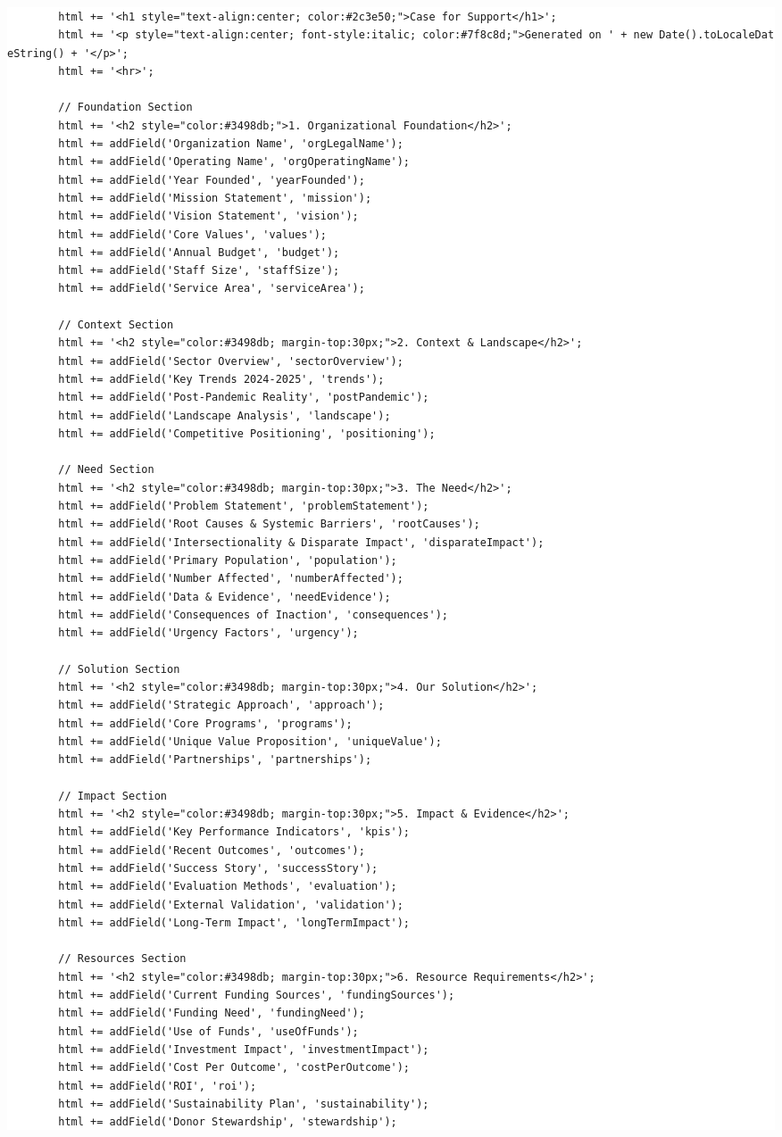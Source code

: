             html += '<h1 style="text-align:center; color:#2c3e50;">Case for Support</h1>';
            html += '<p style="text-align:center; font-style:italic; color:#7f8c8d;">Generated on ' + new Date().toLocaleDateString() + '</p>';
            html += '<hr>';
            
            // Foundation Section
            html += '<h2 style="color:#3498db;">1. Organizational Foundation</h2>';
            html += addField('Organization Name', 'orgLegalName');
            html += addField('Operating Name', 'orgOperatingName');
            html += addField('Year Founded', 'yearFounded');
            html += addField('Mission Statement', 'mission');
            html += addField('Vision Statement', 'vision');
            html += addField('Core Values', 'values');
            html += addField('Annual Budget', 'budget');
            html += addField('Staff Size', 'staffSize');
            html += addField('Service Area', 'serviceArea');
            
            // Context Section
            html += '<h2 style="color:#3498db; margin-top:30px;">2. Context & Landscape</h2>';
            html += addField('Sector Overview', 'sectorOverview');
            html += addField('Key Trends 2024-2025', 'trends');
            html += addField('Post-Pandemic Reality', 'postPandemic');
            html += addField('Landscape Analysis', 'landscape');
            html += addField('Competitive Positioning', 'positioning');
            
            // Need Section
            html += '<h2 style="color:#3498db; margin-top:30px;">3. The Need</h2>';
            html += addField('Problem Statement', 'problemStatement');
            html += addField('Root Causes & Systemic Barriers', 'rootCauses');
            html += addField('Intersectionality & Disparate Impact', 'disparateImpact');
            html += addField('Primary Population', 'population');
            html += addField('Number Affected', 'numberAffected');
            html += addField('Data & Evidence', 'needEvidence');
            html += addField('Consequences of Inaction', 'consequences');
            html += addField('Urgency Factors', 'urgency');
            
            // Solution Section
            html += '<h2 style="color:#3498db; margin-top:30px;">4. Our Solution</h2>';
            html += addField('Strategic Approach', 'approach');
            html += addField('Core Programs', 'programs');
            html += addField('Unique Value Proposition', 'uniqueValue');
            html += addField('Partnerships', 'partnerships');
            
            // Impact Section
            html += '<h2 style="color:#3498db; margin-top:30px;">5. Impact & Evidence</h2>';
            html += addField('Key Performance Indicators', 'kpis');
            html += addField('Recent Outcomes', 'outcomes');
            html += addField('Success Story', 'successStory');
            html += addField('Evaluation Methods', 'evaluation');
            html += addField('External Validation', 'validation');
            html += addField('Long-Term Impact', 'longTermImpact');
            
            // Resources Section
            html += '<h2 style="color:#3498db; margin-top:30px;">6. Resource Requirements</h2>';
            html += addField('Current Funding Sources', 'fundingSources');
            html += addField('Funding Need', 'fundingNeed');
            html += addField('Use of Funds', 'useOfFunds');
            html += addField('Investment Impact', 'investmentImpact');
            html += addField('Cost Per Outcome', 'costPerOutcome');
            html += addField('ROI', 'roi');
            html += addField('Sustainability Plan', 'sustainability');
            html += addField('Donor Stewardship', 'stewardship');
            